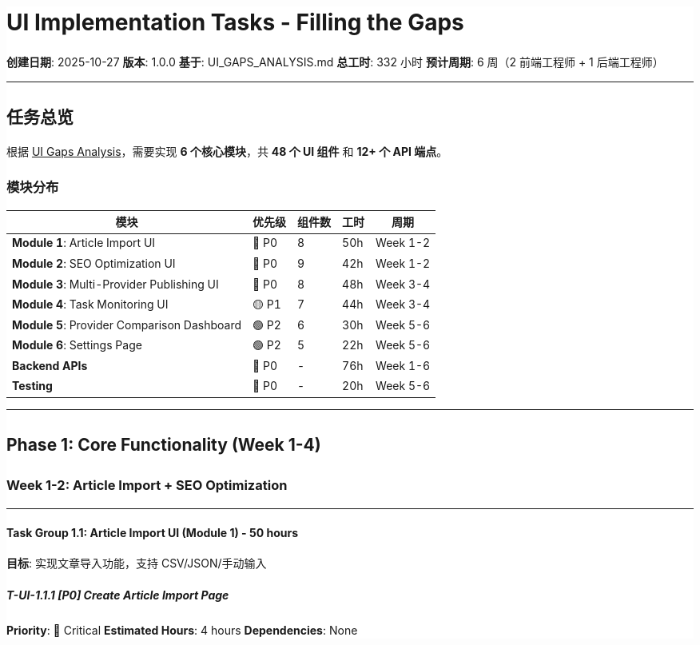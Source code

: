# UI Implementation Tasks - Filling the Gaps

**创建日期**: 2025-10-27
**版本**: 1.0.0
**基于**: UI_GAPS_ANALYSIS.md
**总工时**: 332 小时
**预计周期**: 6 周（2 前端工程师 + 1 后端工程师）

---

## 任务总览

根据 [UI Gaps Analysis](../../docs/UI_GAPS_ANALYSIS.md)，需要实现 **6 个核心模块**，共 **48 个 UI 组件** 和 **12+ 个 API 端点**。

### 模块分布

| 模块 | 优先级 | 组件数 | 工时 | 周期 |
|------|--------|--------|------|------|
| **Module 1**: Article Import UI | 🔴 P0 | 8 | 50h | Week 1-2 |
| **Module 2**: SEO Optimization UI | 🔴 P0 | 9 | 42h | Week 1-2 |
| **Module 3**: Multi-Provider Publishing UI | 🔴 P0 | 8 | 48h | Week 3-4 |
| **Module 4**: Task Monitoring UI | 🟡 P1 | 7 | 44h | Week 3-4 |
| **Module 5**: Provider Comparison Dashboard | 🟢 P2 | 6 | 30h | Week 5-6 |
| **Module 6**: Settings Page | 🟢 P2 | 5 | 22h | Week 5-6 |
| **Backend APIs** | 🔴 P0 | - | 76h | Week 1-6 |
| **Testing** | 🔴 P0 | - | 20h | Week 5-6 |

---

## Phase 1: Core Functionality (Week 1-4)

### Week 1-2: Article Import + SEO Optimization

---

#### Task Group 1.1: Article Import UI (Module 1) - 50 hours

**目标**: 实现文章导入功能，支持 CSV/JSON/手动输入

##### T-UI-1.1.1 [P0] Create Article Import Page

**Priority**: 🔴 Critical
**Estimated Hours**: 4 hours
**Dependencies**: None
